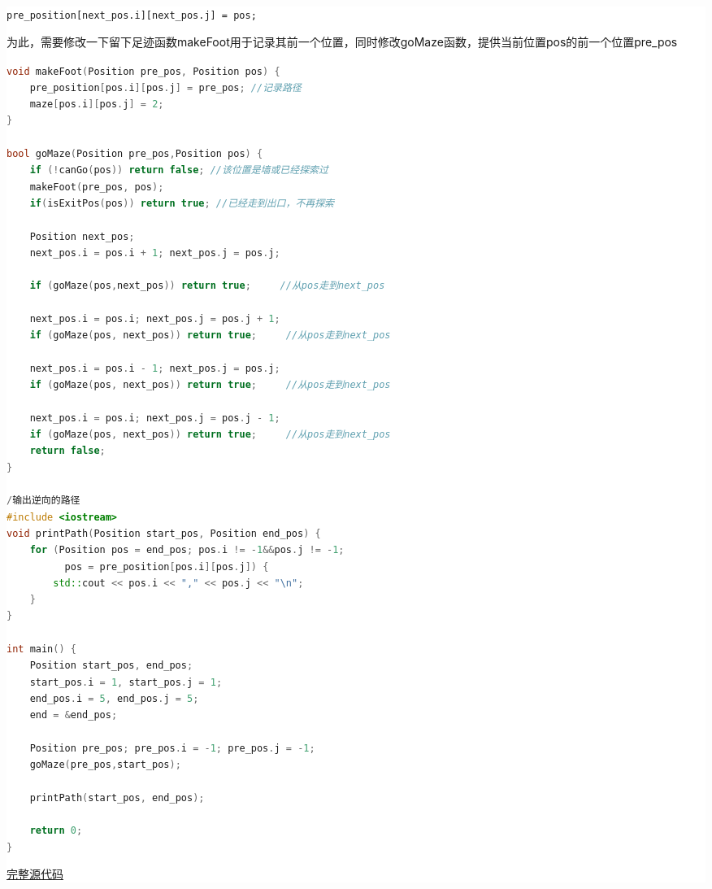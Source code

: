```
pre_position[next_pos.i][next_pos.j] = pos;
```
为此，需要修改一下留下足迹函数makeFoot用于记录其前一个位置，同时修改goMaze函数，提供当前位置pos的前一个位置pre_pos
```c++
void makeFoot(Position pre_pos, Position pos) {
	pre_position[pos.i][pos.j] = pre_pos; //记录路径
	maze[pos.i][pos.j] = 2;
}

bool goMaze(Position pre_pos,Position pos) {
	if (!canGo(pos)) return false; //该位置是墙或已经探索过
	makeFoot(pre_pos, pos);
	if(isExitPos(pos)) return true; //已经走到出口，不再探索	

	Position next_pos;
	next_pos.i = pos.i + 1; next_pos.j = pos.j;
	
	if (goMaze(pos,next_pos)) return true;     //从pos走到next_pos

	next_pos.i = pos.i; next_pos.j = pos.j + 1;
	if (goMaze(pos, next_pos)) return true;     //从pos走到next_pos
  
	next_pos.i = pos.i - 1; next_pos.j = pos.j;
	if (goMaze(pos, next_pos)) return true;     //从pos走到next_pos

	next_pos.i = pos.i; next_pos.j = pos.j - 1;
	if (goMaze(pos, next_pos)) return true;     //从pos走到next_pos
	return false;
}

/输出逆向的路径
#include <iostream>
void printPath(Position start_pos, Position end_pos) {
	for (Position pos = end_pos; pos.i != -1&&pos.j != -1;
	      pos = pre_position[pos.i][pos.j]) {
		std::cout << pos.i << "," << pos.j << "\n";
	}	
}

int main() {
	Position start_pos, end_pos;
	start_pos.i = 1, start_pos.j = 1;
	end_pos.i = 5, end_pos.j = 5;
	end = &end_pos;

	Position pre_pos; pre_pos.i = -1; pre_pos.j = -1;
	goMaze(pre_pos,start_pos);

	printPath(start_pos, end_pos);

	return 0;
}
```
[完整源代码](maze.cpp)
